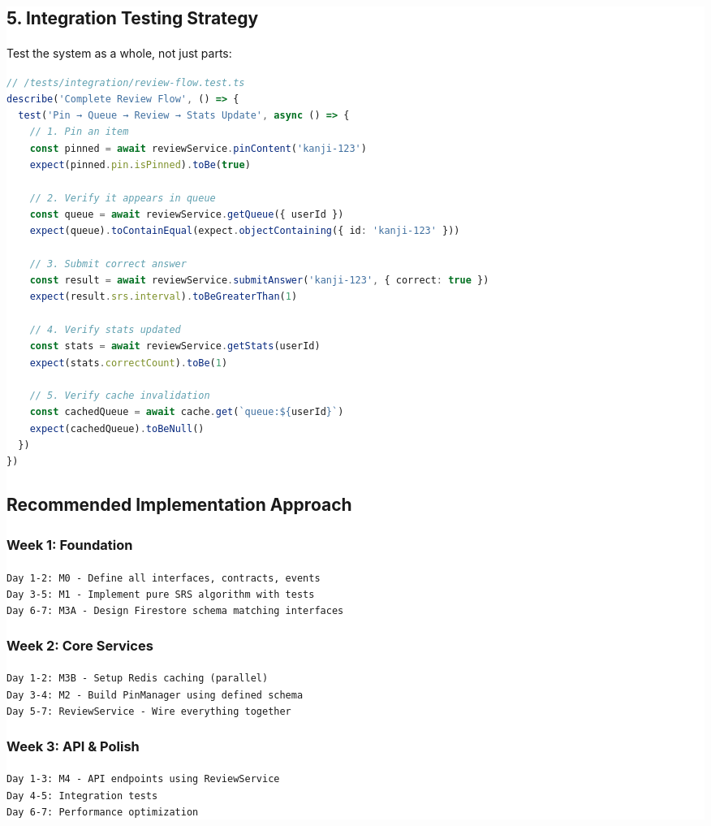 ## 5. Integration Testing Strategy

Test the system as a whole, not just parts:

```typescript
// /tests/integration/review-flow.test.ts
describe('Complete Review Flow', () => {
  test('Pin → Queue → Review → Stats Update', async () => {
    // 1. Pin an item
    const pinned = await reviewService.pinContent('kanji-123')
    expect(pinned.pin.isPinned).toBe(true)
    
    // 2. Verify it appears in queue
    const queue = await reviewService.getQueue({ userId })
    expect(queue).toContainEqual(expect.objectContaining({ id: 'kanji-123' }))
    
    // 3. Submit correct answer
    const result = await reviewService.submitAnswer('kanji-123', { correct: true })
    expect(result.srs.interval).toBeGreaterThan(1)
    
    // 4. Verify stats updated
    const stats = await reviewService.getStats(userId)
    expect(stats.correctCount).toBe(1)
    
    // 5. Verify cache invalidation
    const cachedQueue = await cache.get(`queue:${userId}`)
    expect(cachedQueue).toBeNull()
  })
})
```

## Recommended Implementation Approach

### Week 1: Foundation
```
Day 1-2: M0 - Define all interfaces, contracts, events
Day 3-5: M1 - Implement pure SRS algorithm with tests
Day 6-7: M3A - Design Firestore schema matching interfaces
```

### Week 2: Core Services
```
Day 1-2: M3B - Setup Redis caching (parallel)
Day 3-4: M2 - Build PinManager using defined schema
Day 5-7: ReviewService - Wire everything together
```

### Week 3: API & Polish
```
Day 1-3: M4 - API endpoints using ReviewService
Day 4-5: Integration tests
Day 6-7: Performance optimization
```

